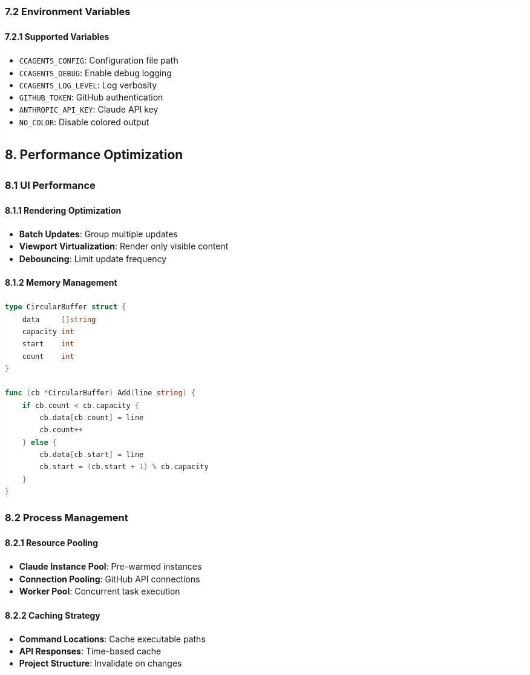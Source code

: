 ### 7.2 Environment Variables

#### 7.2.1 Supported Variables
- `CCAGENTS_CONFIG`: Configuration file path
- `CCAGENTS_DEBUG`: Enable debug logging
- `CCAGENTS_LOG_LEVEL`: Log verbosity
- `GITHUB_TOKEN`: GitHub authentication
- `ANTHROPIC_API_KEY`: Claude API key
- `NO_COLOR`: Disable colored output

## 8. Performance Optimization

### 8.1 UI Performance

#### 8.1.1 Rendering Optimization
- **Batch Updates**: Group multiple updates
- **Viewport Virtualization**: Render only visible content
- **Debouncing**: Limit update frequency

#### 8.1.2 Memory Management
```go
type CircularBuffer struct {
    data     []string
    capacity int
    start    int
    count    int
}

func (cb *CircularBuffer) Add(line string) {
    if cb.count < cb.capacity {
        cb.data[cb.count] = line
        cb.count++
    } else {
        cb.data[cb.start] = line
        cb.start = (cb.start + 1) % cb.capacity
    }
}
```

### 8.2 Process Management

#### 8.2.1 Resource Pooling
- **Claude Instance Pool**: Pre-warmed instances
- **Connection Pooling**: GitHub API connections
- **Worker Pool**: Concurrent task execution

#### 8.2.2 Caching Strategy
- **Command Locations**: Cache executable paths
- **API Responses**: Time-based cache
- **Project Structure**: Invalidate on changes
